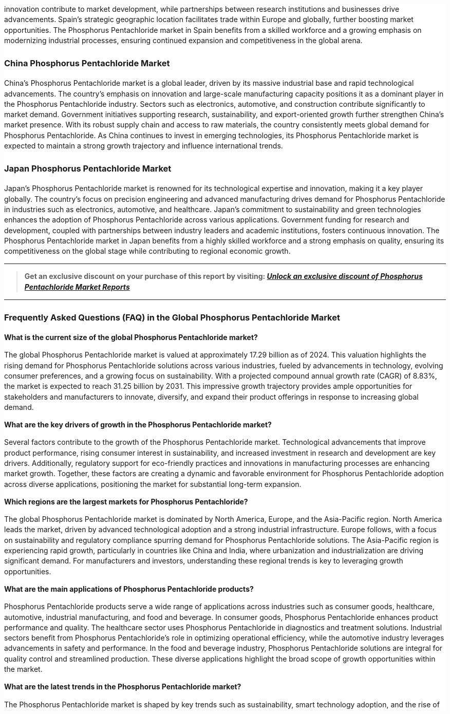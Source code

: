 innovation contribute to market development, while partnerships between research institutions and businesses drive advancements. Spain&rsquo;s strategic geographic location facilitates trade within Europe and globally, further boosting market opportunities. The Phosphorus Pentachloride market in Spain benefits from a skilled workforce and a growing emphasis on modernizing industrial processes, ensuring continued expansion and competitiveness in the global arena.</p><h3>China Phosphorus Pentachloride Market</h3><p>China&rsquo;s Phosphorus Pentachloride market is a global leader, driven by its massive industrial base and rapid technological advancements. The country&rsquo;s emphasis on innovation and large-scale manufacturing capacity positions it as a dominant player in the Phosphorus Pentachloride industry. Sectors such as electronics, automotive, and construction contribute significantly to market demand. Government initiatives supporting research, sustainability, and export-oriented growth further strengthen China&rsquo;s market presence. With its robust supply chain and access to raw materials, the country consistently meets global demand for Phosphorus Pentachloride. As China continues to invest in emerging technologies, its Phosphorus Pentachloride market is expected to maintain a strong growth trajectory and influence international trends.</p><h3>Japan Phosphorus Pentachloride Market</h3><p>Japan&rsquo;s Phosphorus Pentachloride market is renowned for its technological expertise and innovation, making it a key player globally. The country&rsquo;s focus on precision engineering and advanced manufacturing drives demand for Phosphorus Pentachloride in industries such as electronics, automotive, and healthcare. Japan&rsquo;s commitment to sustainability and green technologies enhances the adoption of Phosphorus Pentachloride across various applications. Government funding for research and development, coupled with partnerships between industry leaders and academic institutions, fosters continuous innovation. The Phosphorus Pentachloride market in Japan benefits from a highly skilled workforce and a strong emphasis on quality, ensuring its competitiveness on the global stage while contributing to regional economic growth.</p><hr /><blockquote><p><strong>Get an exclusive discount on your purchase of this report by visiting: <em><a href="://marketresearchpulse.com/ask-for-discount/2816?utm_source=Github&amp;utm_medium=020">Unlock an exclusive discount of Phosphorus Pentachloride Market Reports</a></em>&nbsp;</strong></p></blockquote><hr /><h3>Frequently Asked Questions (FAQ) in the Global Phosphorus Pentachloride Market</h3><p><strong>What is the current size of the global Phosphorus Pentachloride market?</strong></p><p>The global Phosphorus Pentachloride market is valued at approximately 17.29 billion as of 2024. This valuation highlights the rising demand for Phosphorus Pentachloride solutions across various industries, fueled by advancements in technology, evolving consumer preferences, and a growing focus on sustainability. With a projected compound annual growth rate (CAGR) of 8.83%, the market is expected to reach 31.25 billion by 2031. This impressive growth trajectory provides ample opportunities for stakeholders and manufacturers to innovate, diversify, and expand their product offerings in response to increasing global demand.</p><p><strong>What are the key drivers of growth in the Phosphorus Pentachloride market?</strong></p><p>Several factors contribute to the growth of the Phosphorus Pentachloride market. Technological advancements that improve product performance, rising consumer interest in sustainability, and increased investment in research and development are key drivers. Additionally, regulatory support for eco-friendly practices and innovations in manufacturing processes are enhancing market growth. Together, these factors are creating a dynamic and favorable environment for Phosphorus Pentachloride adoption across diverse applications, positioning the market for substantial long-term expansion.</p><p><strong>Which regions are the largest markets for Phosphorus Pentachloride?</strong></p><p>The global Phosphorus Pentachloride market is dominated by North America, Europe, and the Asia-Pacific region. North America leads the market, driven by advanced technological adoption and a strong industrial infrastructure. Europe follows, with a focus on sustainability and regulatory compliance spurring demand for Phosphorus Pentachloride solutions. The Asia-Pacific region is experiencing rapid growth, particularly in countries like China and India, where urbanization and industrialization are driving significant demand. For manufacturers and investors, understanding these regional trends is key to leveraging growth opportunities.</p><p><strong>What are the main applications of Phosphorus Pentachloride products?</strong></p><p>Phosphorus Pentachloride products serve a wide range of applications across industries such as consumer goods, healthcare, automotive, industrial manufacturing, and food and beverage. In consumer goods, Phosphorus Pentachloride enhances product performance and quality. The healthcare sector uses Phosphorus Pentachloride in diagnostics and treatment solutions. Industrial sectors benefit from Phosphorus Pentachloride&rsquo;s role in optimizing operational efficiency, while the automotive industry leverages advancements in safety and performance. In the food and beverage industry, Phosphorus Pentachloride solutions are integral for quality control and streamlined production. These diverse applications highlight the broad scope of growth opportunities within the market.</p><p><strong>What are the latest trends in the Phosphorus Pentachloride market?</strong></p><p>The Phosphorus Pentachloride market is shaped by key trends such as sustainability, smart technology adoption, and the rise of